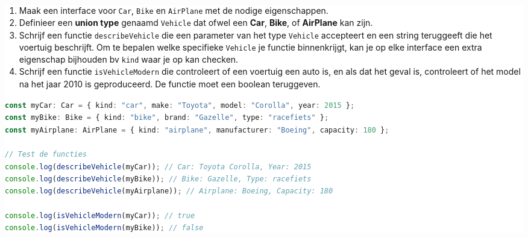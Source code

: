 1. Maak een interface voor `Car`, `Bike` en `AirPlane` met de nodige eigenschappen.
2. Definieer een **union type** genaamd `Vehicle` dat ofwel een **Car**, **Bike**, of **AirPlane** kan zijn.
3. Schrijf een functie `describeVehicle` die een parameter van het type `Vehicle` accepteert en een string teruggeeft die het voertuig beschrijft. Om te bepalen welke specifieke `Vehicle` je functie binnenkrijgt, kan je op elke interface een extra eigenschap bijhouden bv `kind` waar je op kan checken.
4. Schrijf een functie `isVehicleModern` die controleert of een voertuig een auto is, en als dat het geval is, controleert of het model na het jaar 2010 is geproduceerd. De functie moet een boolean teruggeven.

```ts
const myCar: Car = { kind: "car", make: "Toyota", model: "Corolla", year: 2015 };
const myBike: Bike = { kind: "bike", brand: "Gazelle", type: "racefiets" };
const myAirplane: AirPlane = { kind: "airplane", manufacturer: "Boeing", capacity: 180 };

// Test de functies
console.log(describeVehicle(myCar)); // Car: Toyota Corolla, Year: 2015
console.log(describeVehicle(myBike)); // Bike: Gazelle, Type: racefiets
console.log(describeVehicle(myAirplane)); // Airplane: Boeing, Capacity: 180

console.log(isVehicleModern(myCar)); // true
console.log(isVehicleModern(myBike)); // false
```
